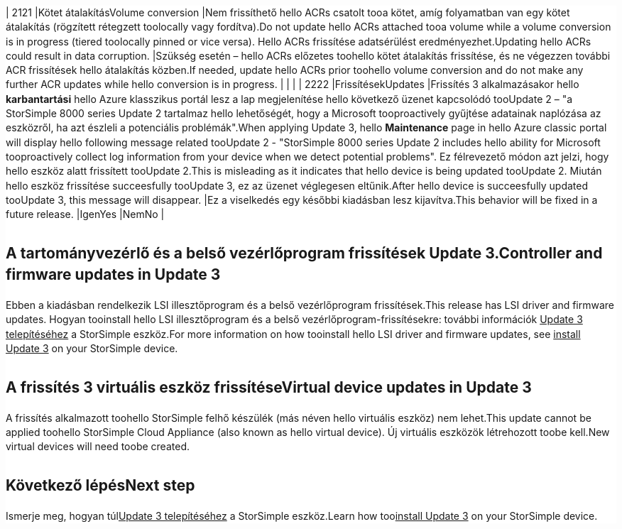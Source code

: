 | <span data-ttu-id="83295-308">21</span><span class="sxs-lookup"><span data-stu-id="83295-308">21</span></span> |<span data-ttu-id="83295-309">Kötet átalakítás</span><span class="sxs-lookup"><span data-stu-id="83295-309">Volume conversion</span></span> |<span data-ttu-id="83295-310">Nem frissíthető hello ACRs csatolt tooa kötet, amíg folyamatban van egy kötet átalakítás (rögzített rétegzett toolocally vagy fordítva).</span><span class="sxs-lookup"><span data-stu-id="83295-310">Do not update hello ACRs attached tooa volume while a volume conversion is in progress (tiered toolocally pinned or vice versa).</span></span> <span data-ttu-id="83295-311">Hello ACRs frissítése adatsérülést eredményezhet.</span><span class="sxs-lookup"><span data-stu-id="83295-311">Updating hello ACRs could result in data corruption.</span></span> |<span data-ttu-id="83295-312">Szükség esetén – hello ACRs előzetes toohello kötet átalakítás frissítése, és ne végezzen további ACR frissítések hello átalakítás közben.</span><span class="sxs-lookup"><span data-stu-id="83295-312">If needed, update hello ACRs prior toohello volume conversion and do not make any further ACR updates while hello conversion is in progress.</span></span> | | |
| <span data-ttu-id="83295-313">22</span><span class="sxs-lookup"><span data-stu-id="83295-313">22</span></span> |<span data-ttu-id="83295-314">Frissítések</span><span class="sxs-lookup"><span data-stu-id="83295-314">Updates</span></span> |<span data-ttu-id="83295-315">Frissítés 3 alkalmazásakor hello **karbantartási** hello Azure klasszikus portál lesz a lap megjelenítése hello következő üzenet kapcsolódó tooUpdate 2 – "a StorSimple 8000 series Update 2 tartalmaz hello lehetőségét, hogy a Microsoft tooproactively gyűjtése adatainak naplózása az eszközről, ha azt észleli a potenciális problémák".</span><span class="sxs-lookup"><span data-stu-id="83295-315">When applying Update 3, hello **Maintenance** page in hello Azure classic portal will display hello following message related tooUpdate 2 - "StorSimple 8000 series Update 2 includes hello ability  for Microsoft tooproactively collect log information from your device when we detect potential problems".</span></span> <span data-ttu-id="83295-316">Ez félrevezető módon azt jelzi, hogy hello eszköz alatt frissített tooUpdate 2.</span><span class="sxs-lookup"><span data-stu-id="83295-316">This is misleading as it indicates that hello device is being updated tooUpdate 2.</span></span> <span data-ttu-id="83295-317">Miután hello eszköz frissítése succeesfully tooUpdate 3, ez az üzenet véglegesen eltűnik.</span><span class="sxs-lookup"><span data-stu-id="83295-317">After hello device is succeesfully updated tooUpdate 3, this message will disappear.</span></span> |<span data-ttu-id="83295-318">Ez a viselkedés egy későbbi kiadásban lesz kijavítva.</span><span class="sxs-lookup"><span data-stu-id="83295-318">This behavior will be fixed in a future release.</span></span> |<span data-ttu-id="83295-319">Igen</span><span class="sxs-lookup"><span data-stu-id="83295-319">Yes</span></span> |<span data-ttu-id="83295-320">Nem</span><span class="sxs-lookup"><span data-stu-id="83295-320">No</span></span> |

## <a name="controller-and-firmware-updates-in-update-3"></a><span data-ttu-id="83295-321">A tartományvezérlő és a belső vezérlőprogram frissítések Update 3.</span><span class="sxs-lookup"><span data-stu-id="83295-321">Controller and firmware updates in Update 3</span></span>
<span data-ttu-id="83295-322">Ebben a kiadásban rendelkezik LSI illesztőprogram és a belső vezérlőprogram frissítések.</span><span class="sxs-lookup"><span data-stu-id="83295-322">This release has LSI driver and firmware updates.</span></span> <span data-ttu-id="83295-323">Hogyan tooinstall hello LSI illesztőprogram és a belső vezérlőprogram-frissítésekre: további információk [Update 3 telepítéséhez](storsimple-install-update-3.md) a StorSimple eszköz.</span><span class="sxs-lookup"><span data-stu-id="83295-323">For more information on how tooinstall hello LSI driver and firmware updates, see [install Update 3](storsimple-install-update-3.md) on your StorSimple device.</span></span>

## <a name="virtual-device-updates-in-update-3"></a><span data-ttu-id="83295-324">A frissítés 3 virtuális eszköz frissítése</span><span class="sxs-lookup"><span data-stu-id="83295-324">Virtual device updates in Update 3</span></span>
<span data-ttu-id="83295-325">A frissítés alkalmazott toohello StorSimple felhő készülék (más néven hello virtuális eszköz) nem lehet.</span><span class="sxs-lookup"><span data-stu-id="83295-325">This update cannot be applied toohello StorSimple Cloud Appliance (also known as hello virtual device).</span></span> <span data-ttu-id="83295-326">Új virtuális eszközök létrehozott toobe kell.</span><span class="sxs-lookup"><span data-stu-id="83295-326">New virtual devices will need toobe created.</span></span> 

## <a name="next-step"></a><span data-ttu-id="83295-327">Következő lépés</span><span class="sxs-lookup"><span data-stu-id="83295-327">Next step</span></span>
<span data-ttu-id="83295-328">Ismerje meg, hogyan túl[Update 3 telepítéséhez](storsimple-install-update-3.md) a StorSimple eszköz.</span><span class="sxs-lookup"><span data-stu-id="83295-328">Learn how too[install Update 3](storsimple-install-update-3.md) on your StorSimple device.</span></span>

